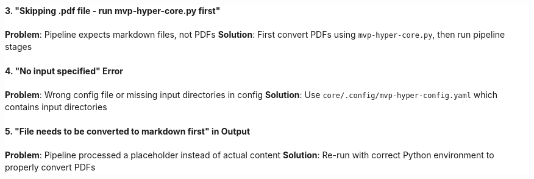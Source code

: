 #### 3. "Skipping .pdf file - run mvp-hyper-core.py first"
**Problem**: Pipeline expects markdown files, not PDFs
**Solution**: First convert PDFs using `mvp-hyper-core.py`, then run pipeline stages

#### 4. "No input specified" Error
**Problem**: Wrong config file or missing input directories in config
**Solution**: Use `core/.config/mvp-hyper-config.yaml` which contains input directories

#### 5. "File needs to be converted to markdown first" in Output
**Problem**: Pipeline processed a placeholder instead of actual content
**Solution**: Re-run with correct Python environment to properly convert PDFs